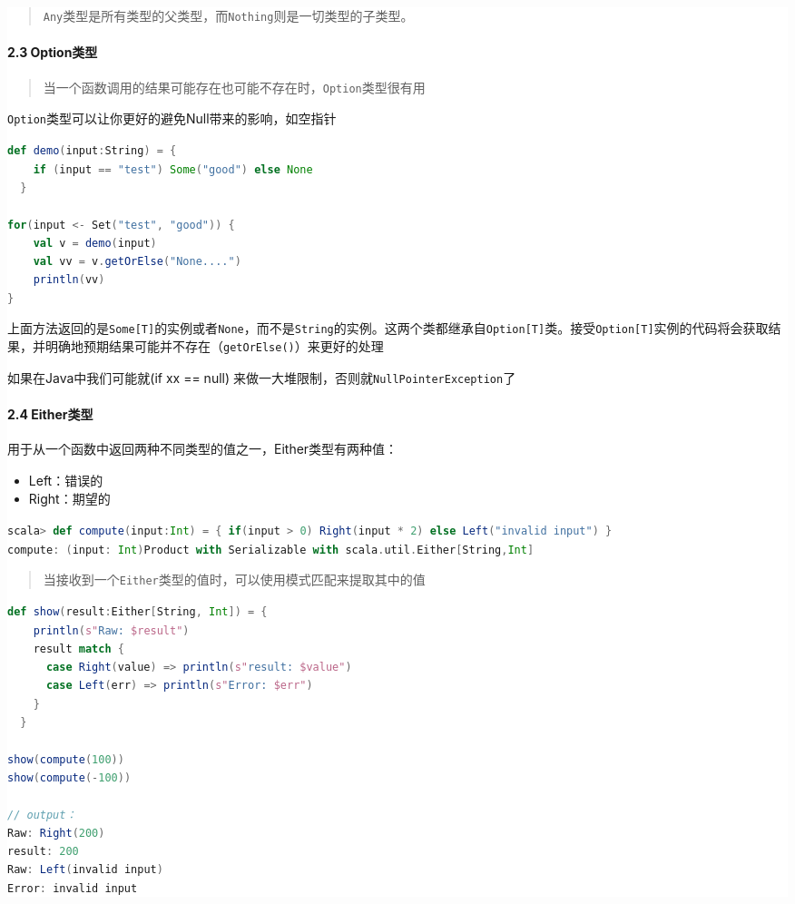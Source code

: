 > `Any`类型是所有类型的父类型，而`Nothing`则是一切类型的子类型。

#### 2.3 Option类型

>当一个函数调用的结果可能存在也可能不存在时，`Option`类型很有用

`Option`类型可以让你更好的避免Null带来的影响，如空指针

```scala
def demo(input:String) = {
    if (input == "test") Some("good") else None
  }

for(input <- Set("test", "good")) {
    val v = demo(input)
    val vv = v.getOrElse("None....")
    println(vv)
}
```

上面方法返回的是`Some[T]`的实例或者`None`，而不是`String`的实例。这两个类都继承自`Option[T]`类。接受`Option[T]`实例的代码将会获取结果，并明确地预期结果可能并不存在（`getOrElse()`）来更好的处理

如果在Java中我们可能就(if xx == null) 来做一大堆限制，否则就`NullPointerException`了

#### 2.4 Either类型

用于从一个函数中返回两种不同类型的值之一，Either类型有两种值：

- Left：错误的
- Right：期望的

```scala
scala> def compute(input:Int) = { if(input > 0) Right(input * 2) else Left("invalid input") }
compute: (input: Int)Product with Serializable with scala.util.Either[String,Int]
```

>当接收到一个`Either`类型的值时，可以使用模式匹配来提取其中的值

```scala
def show(result:Either[String, Int]) = {
    println(s"Raw: $result")
    result match {
      case Right(value) => println(s"result: $value")
      case Left(err) => println(s"Error: $err")
    }
  }

show(compute(100))
show(compute(-100))

// output：
Raw: Right(200)
result: 200
Raw: Left(invalid input)
Error: invalid input
```
